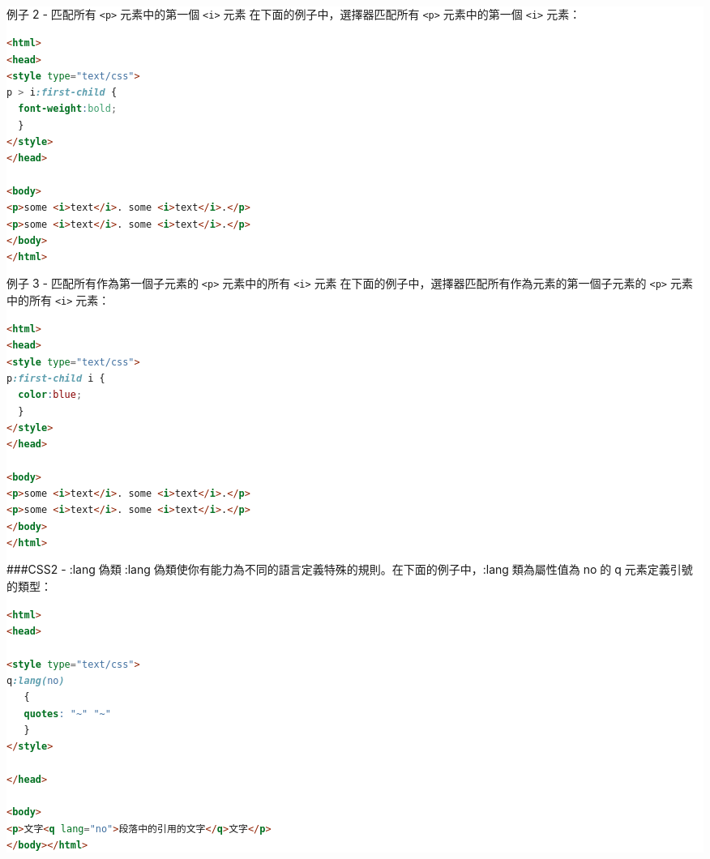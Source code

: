 例子 2 - 匹配所有 `<p>` 元素中的第一個 `<i>` 元素
在下面的例子中，選擇器匹配所有 `<p>` 元素中的第一個 `<i>` 元素：

```html
<html>
<head>
<style type="text/css">
p > i:first-child {
  font-weight:bold;
  } 
</style>
</head>

<body>
<p>some <i>text</i>. some <i>text</i>.</p>
<p>some <i>text</i>. some <i>text</i>.</p>
</body>
</html>
```

例子 3 - 匹配所有作為第一個子元素的 `<p>` 元素中的所有 `<i>` 元素
在下面的例子中，選擇器匹配所有作為元素的第一個子元素的 `<p>` 元素中的所有 `<i>` 元素：

```html
<html>
<head>
<style type="text/css">
p:first-child i {
  color:blue;
  } 
</style>
</head>

<body>
<p>some <i>text</i>. some <i>text</i>.</p>
<p>some <i>text</i>. some <i>text</i>.</p>
</body>
</html>
```

###CSS2 - :lang 偽類
:lang 偽類使你有能力為不同的語言定義特殊的規則。在下面的例子中，:lang 類為屬性值為 no 的 q 元素定義引號的類型：

```html
<html>
<head>

<style type="text/css">
q:lang(no)
   {
   quotes: "~" "~"
   }
</style>

</head>

<body>
<p>文字<q lang="no">段落中的引用的文字</q>文字</p>
</body></html>
```
